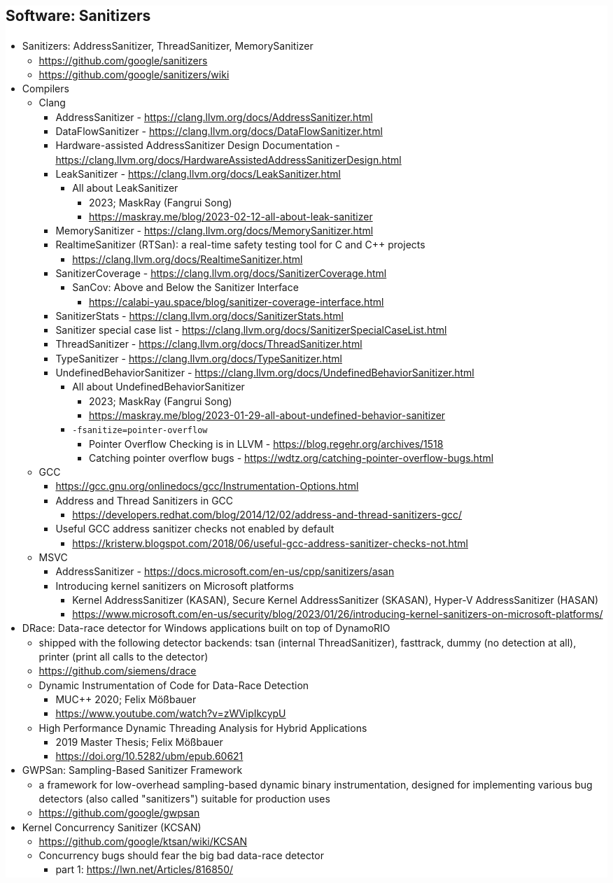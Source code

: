 ## Software: Sanitizers

- Sanitizers: AddressSanitizer, ThreadSanitizer, MemorySanitizer
	- https://github.com/google/sanitizers
	- https://github.com/google/sanitizers/wiki
- Compilers
	- Clang
		- AddressSanitizer - https://clang.llvm.org/docs/AddressSanitizer.html
		- DataFlowSanitizer - https://clang.llvm.org/docs/DataFlowSanitizer.html
		- Hardware-assisted AddressSanitizer Design Documentation - https://clang.llvm.org/docs/HardwareAssistedAddressSanitizerDesign.html
		- LeakSanitizer - https://clang.llvm.org/docs/LeakSanitizer.html
			- All about LeakSanitizer
				- 2023; MaskRay (Fangrui Song)
				- https://maskray.me/blog/2023-02-12-all-about-leak-sanitizer
		- MemorySanitizer - https://clang.llvm.org/docs/MemorySanitizer.html
		- RealtimeSanitizer (RTSan): a real-time safety testing tool for C and C++ projects
			- https://clang.llvm.org/docs/RealtimeSanitizer.html
		- SanitizerCoverage - https://clang.llvm.org/docs/SanitizerCoverage.html
			- SanCov: Above and Below the Sanitizer Interface
				- https://calabi-yau.space/blog/sanitizer-coverage-interface.html
		- SanitizerStats - https://clang.llvm.org/docs/SanitizerStats.html
		- Sanitizer special case list - https://clang.llvm.org/docs/SanitizerSpecialCaseList.html
		- ThreadSanitizer - https://clang.llvm.org/docs/ThreadSanitizer.html
		- TypeSanitizer - https://clang.llvm.org/docs/TypeSanitizer.html
		- UndefinedBehaviorSanitizer - https://clang.llvm.org/docs/UndefinedBehaviorSanitizer.html
			- All about UndefinedBehaviorSanitizer
				- 2023; MaskRay (Fangrui Song)
				- https://maskray.me/blog/2023-01-29-all-about-undefined-behavior-sanitizer
			- `-fsanitize=pointer-overflow`
				- Pointer Overflow Checking is in LLVM - https://blog.regehr.org/archives/1518
				- Catching pointer overflow bugs - https://wdtz.org/catching-pointer-overflow-bugs.html
	- GCC
		- https://gcc.gnu.org/onlinedocs/gcc/Instrumentation-Options.html
		- Address and Thread Sanitizers in GCC
			- https://developers.redhat.com/blog/2014/12/02/address-and-thread-sanitizers-gcc/
		- Useful GCC address sanitizer checks not enabled by default
			- https://kristerw.blogspot.com/2018/06/useful-gcc-address-sanitizer-checks-not.html
	- MSVC
		- AddressSanitizer - https://docs.microsoft.com/en-us/cpp/sanitizers/asan
		- Introducing kernel sanitizers on Microsoft platforms
			- Kernel AddressSanitizer (KASAN), Secure Kernel AddressSanitizer (SKASAN), Hyper-V AddressSanitizer (HASAN)
			- https://www.microsoft.com/en-us/security/blog/2023/01/26/introducing-kernel-sanitizers-on-microsoft-platforms/
- DRace: Data-race detector for Windows applications built on top of DynamoRIO
	- shipped with the following detector backends: tsan (internal ThreadSanitizer), fasttrack, dummy (no detection at all), printer (print all calls to the detector)
	- https://github.com/siemens/drace
	- Dynamic Instrumentation of Code for Data-Race Detection
		- MUC++ 2020; Felix Mößbauer
		- https://www.youtube.com/watch?v=zWVipIkcypU
	- High Performance Dynamic Threading Analysis for Hybrid Applications
		- 2019 Master Thesis; Felix Mößbauer
		- https://doi.org/10.5282/ubm/epub.60621
- GWPSan: Sampling-Based Sanitizer Framework
	- a framework for low-overhead sampling-based dynamic binary instrumentation, designed for implementing various bug detectors (also called "sanitizers") suitable for production uses
	- https://github.com/google/gwpsan
- Kernel Concurrency Sanitizer (KCSAN)
	- https://github.com/google/ktsan/wiki/KCSAN
	- Concurrency bugs should fear the big bad data-race detector
		- part 1: https://lwn.net/Articles/816850/
